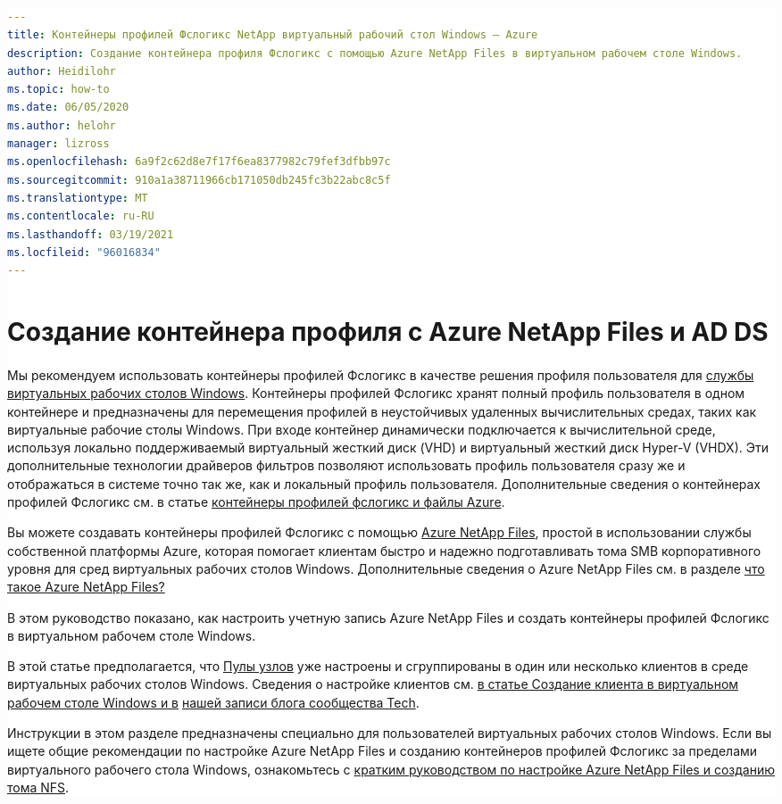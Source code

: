 ```yaml
---
title: Контейнеры профилей Фслогикс NetApp виртуальный рабочий стол Windows — Azure
description: Создание контейнера профиля Фслогикс с помощью Azure NetApp Files в виртуальном рабочем столе Windows.
author: Heidilohr
ms.topic: how-to
ms.date: 06/05/2020
ms.author: helohr
manager: lizross
ms.openlocfilehash: 6a9f2c62d8e7f17f6ea8377982c79fef3dfbb97c
ms.sourcegitcommit: 910a1a38711966cb171050db245fc3b22abc8c5f
ms.translationtype: MT
ms.contentlocale: ru-RU
ms.lasthandoff: 03/19/2021
ms.locfileid: "96016834"
---
```

# <a name="create-a-profile-container-with-azure-netapp-files-and-ad-ds"></a>Создание контейнера профиля с Azure NetApp Files и AD DS

Мы рекомендуем использовать контейнеры профилей Фслогикс в качестве решения профиля пользователя для [службы виртуальных рабочих столов Windows](overview.md). Контейнеры профилей Фслогикс хранят полный профиль пользователя в одном контейнере и предназначены для перемещения профилей в неустойчивых удаленных вычислительных средах, таких как виртуальные рабочие столы Windows. При входе контейнер динамически подключается к вычислительной среде, используя локально поддерживаемый виртуальный жесткий диск (VHD) и виртуальный жесткий диск Hyper-V (VHDX). Эти дополнительные технологии драйверов фильтров позволяют использовать профиль пользователя сразу же и отображаться в системе точно так же, как и локальный профиль пользователя. Дополнительные сведения о контейнерах профилей Фслогикс см. в статье [контейнеры профилей фслогикс и файлы Azure](fslogix-containers-azure-files.md).

Вы можете создавать контейнеры профилей Фслогикс с помощью [Azure NetApp Files](https://azure.microsoft.com/services/netapp/), простой в использовании службы собственной платформы Azure, которая помогает клиентам быстро и надежно подготавливать тома SMB корпоративного уровня для сред виртуальных рабочих столов Windows. Дополнительные сведения о Azure NetApp Files см. в разделе [что такое Azure NetApp Files?](../azure-netapp-files/azure-netapp-files-introduction.md)

В этом руководство показано, как настроить учетную запись Azure NetApp Files и создать контейнеры профилей Фслогикс в виртуальном рабочем столе Windows.

В этой статье предполагается, что [Пулы узлов](create-host-pools-azure-marketplace.md) уже настроены и сгруппированы в один или несколько клиентов в среде виртуальных рабочих столов Windows. Сведения о настройке клиентов см. [в статье Создание клиента в виртуальном рабочем столе Windows и в](./virtual-desktop-fall-2019/tenant-setup-azure-active-directory.md) [нашей записи блога сообщества Tech](https://techcommunity.microsoft.com/t5/Windows-IT-Pro-Blog/Getting-started-with-Windows-Virtual-Desktop/ba-p/391054).

Инструкции в этом разделе предназначены специально для пользователей виртуальных рабочих столов Windows. Если вы ищете общие рекомендации по настройке Azure NetApp Files и созданию контейнеров профилей Фслогикс за пределами виртуального рабочего стола Windows, ознакомьтесь с [кратким руководством по настройке Azure NetApp Files и созданию тома NFS](../azure-netapp-files/azure-netapp-files-quickstart-set-up-account-create-volumes.md).
